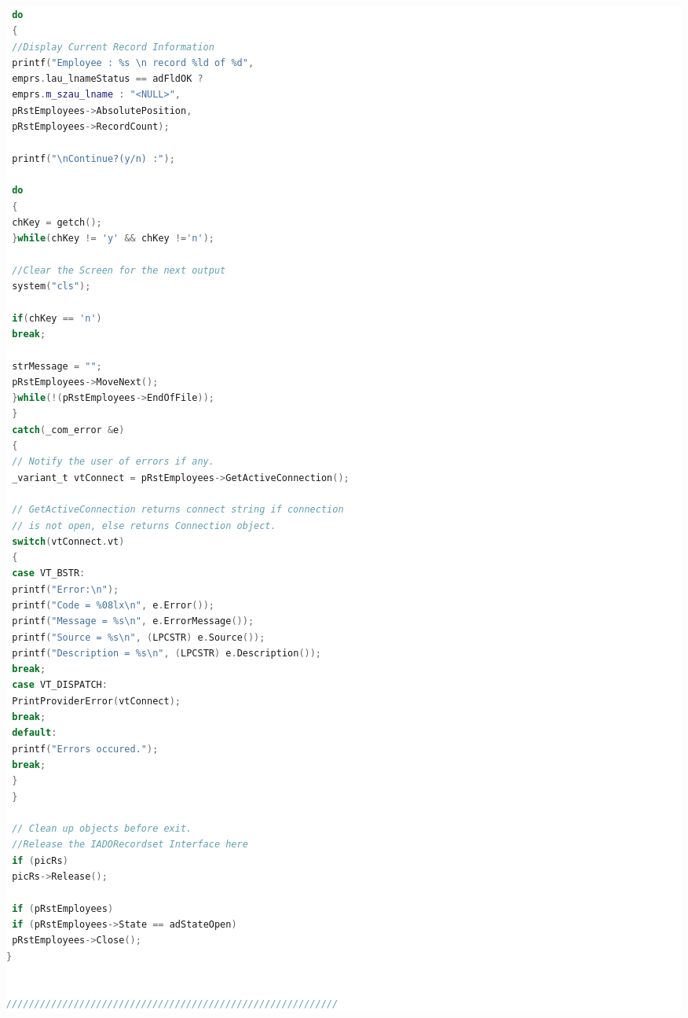 ```cpp 
 do 
 { 
 //Display Current Record Information 
 printf("Employee : %s \n record %ld of %d", 
 emprs.lau_lnameStatus == adFldOK ? 
 emprs.m_szau_lname : "<NULL>", 
 pRstEmployees->AbsolutePosition, 
 pRstEmployees->RecordCount); 
 
 printf("\nContinue?(y/n) :"); 
 
 do 
 { 
 chKey = getch(); 
 }while(chKey != 'y' && chKey !='n'); 
 
 //Clear the Screen for the next output 
 system("cls"); 
 
 if(chKey == 'n') 
 break; 
 
 strMessage = ""; 
 pRstEmployees->MoveNext(); 
 }while(!(pRstEmployees->EndOfFile)); 
 } 
 catch(_com_error &e) 
 { 
 // Notify the user of errors if any. 
 _variant_t vtConnect = pRstEmployees->GetActiveConnection(); 
 
 // GetActiveConnection returns connect string if connection 
 // is not open, else returns Connection object. 
 switch(vtConnect.vt) 
 { 
 case VT_BSTR: 
 printf("Error:\n"); 
 printf("Code = %08lx\n", e.Error()); 
 printf("Message = %s\n", e.ErrorMessage()); 
 printf("Source = %s\n", (LPCSTR) e.Source()); 
 printf("Description = %s\n", (LPCSTR) e.Description()); 
 break; 
 case VT_DISPATCH: 
 PrintProviderError(vtConnect); 
 break; 
 default: 
 printf("Errors occured."); 
 break; 
 } 
 } 
 
 // Clean up objects before exit. 
 //Release the IADORecordset Interface here 
 if (picRs) 
 picRs->Release(); 
 
 if (pRstEmployees) 
 if (pRstEmployees->State == adStateOpen) 
 pRstEmployees->Close(); 
} 
 
 
/////////////////////////////////////////////////////////// 
```